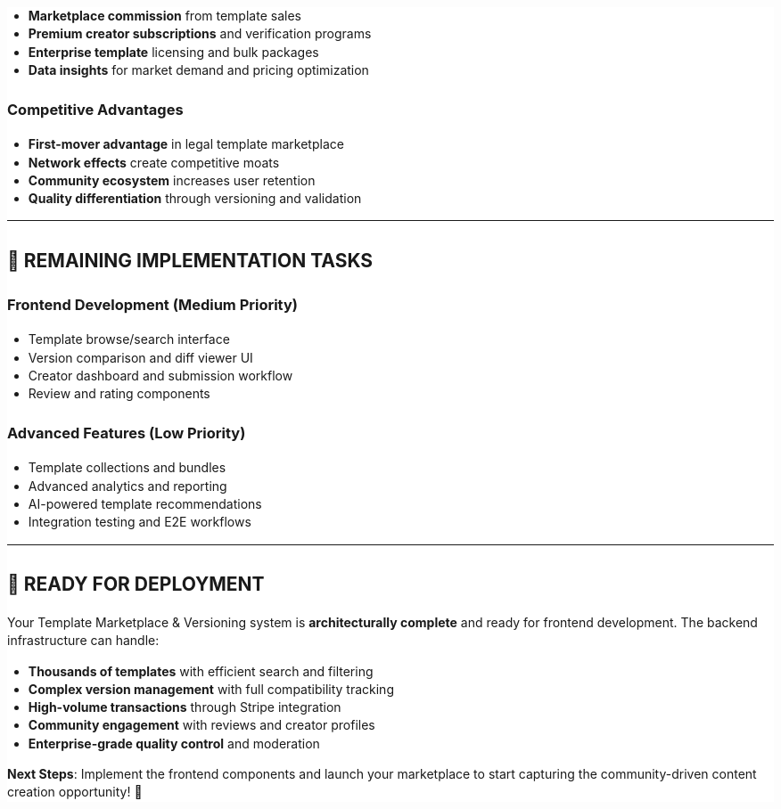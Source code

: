 - **Marketplace commission** from template sales
- **Premium creator subscriptions** and verification programs
- **Enterprise template** licensing and bulk packages
- **Data insights** for market demand and pricing optimization

### **Competitive Advantages**

- **First-mover advantage** in legal template marketplace
- **Network effects** create competitive moats
- **Community ecosystem** increases user retention
- **Quality differentiation** through versioning and validation

---

## 🚧 **REMAINING IMPLEMENTATION TASKS**

### **Frontend Development** (Medium Priority)

- Template browse/search interface
- Version comparison and diff viewer UI
- Creator dashboard and submission workflow
- Review and rating components

### **Advanced Features** (Low Priority)

- Template collections and bundles
- Advanced analytics and reporting
- AI-powered template recommendations
- Integration testing and E2E workflows

---

## 🎉 **READY FOR DEPLOYMENT**

Your Template Marketplace & Versioning system is **architecturally complete** and ready for frontend development. The backend infrastructure can handle:

- **Thousands of templates** with efficient search and filtering
- **Complex version management** with full compatibility tracking
- **High-volume transactions** through Stripe integration
- **Community engagement** with reviews and creator profiles
- **Enterprise-grade quality control** and moderation

**Next Steps**: Implement the frontend components and launch your marketplace to start capturing the community-driven content creation opportunity! 🚀
